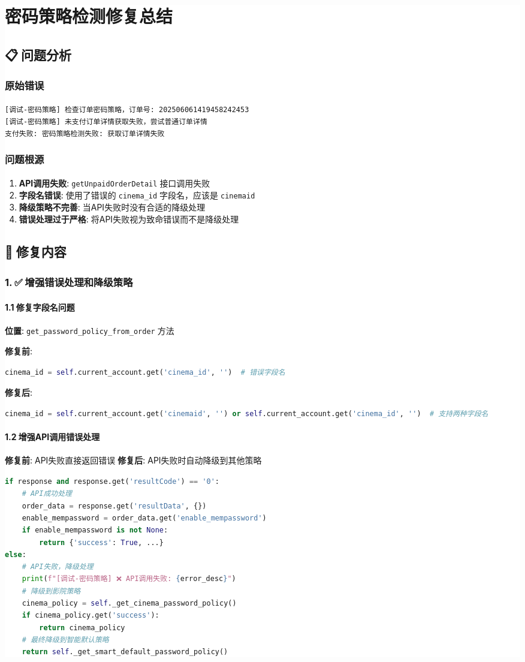 # 密码策略检测修复总结

## 📋 问题分析

### 原始错误
```
[调试-密码策略] 检查订单密码策略，订单号: 202506061419458242453
[调试-密码策略] 未支付订单详情获取失败，尝试普通订单详情
支付失败: 密码策略检测失败: 获取订单详情失败
```

### 问题根源
1. **API调用失败**: `getUnpaidOrderDetail` 接口调用失败
2. **字段名错误**: 使用了错误的 `cinema_id` 字段名，应该是 `cinemaid`
3. **降级策略不完善**: 当API失败时没有合适的降级处理
4. **错误处理过于严格**: 将API失败视为致命错误而不是降级处理

## 🔧 修复内容

### 1. ✅ 增强错误处理和降级策略

#### 1.1 修复字段名问题
**位置**: `get_password_policy_from_order` 方法

**修复前**:
```python
cinema_id = self.current_account.get('cinema_id', '')  # 错误字段名
```

**修复后**:
```python
cinema_id = self.current_account.get('cinemaid', '') or self.current_account.get('cinema_id', '')  # 支持两种字段名
```

#### 1.2 增强API调用错误处理
**修复前**: API失败直接返回错误
**修复后**: API失败时自动降级到其他策略

```python
if response and response.get('resultCode') == '0':
    # API成功处理
    order_data = response.get('resultData', {})
    enable_mempassword = order_data.get('enable_mempassword')
    if enable_mempassword is not None:
        return {'success': True, ...}
else:
    # API失败，降级处理
    print(f"[调试-密码策略] ❌ API调用失败: {error_desc}")
    # 降级到影院策略
    cinema_policy = self._get_cinema_password_policy()
    if cinema_policy.get('success'):
        return cinema_policy
    # 最终降级到智能默认策略
    return self._get_smart_default_password_policy()
```
